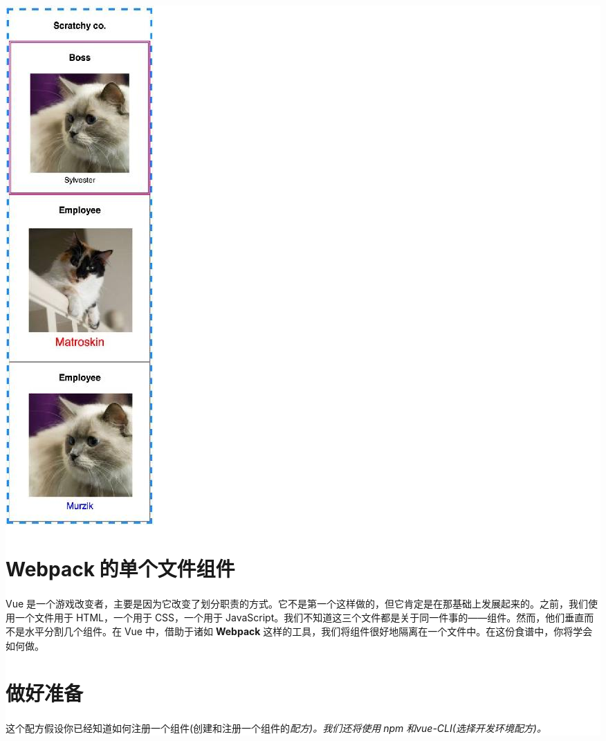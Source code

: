 ![](img/00096.jpeg)

# Webpack 的单个文件组件

Vue 是一个游戏改变者，主要是因为它改变了划分职责的方式。它不是第一个这样做的，但它肯定是在那基础上发展起来的。之前，我们使用一个文件用于 HTML，一个用于 CSS，一个用于 JavaScript。我们不知道这三个文件都是关于同一件事的——组件。然而，他们垂直而不是水平分割几个组件。在 Vue 中，借助于诸如 **Webpack** 这样的工具，我们将组件很好地隔离在一个文件中。在这份食谱中，你将学会如何做。



# 做好准备

这个配方假设你已经知道如何注册一个组件(创建和注册一个组件的*配方)。我们还将使用 npm 和vue-CLI(*选择开发环境*配方)。*
